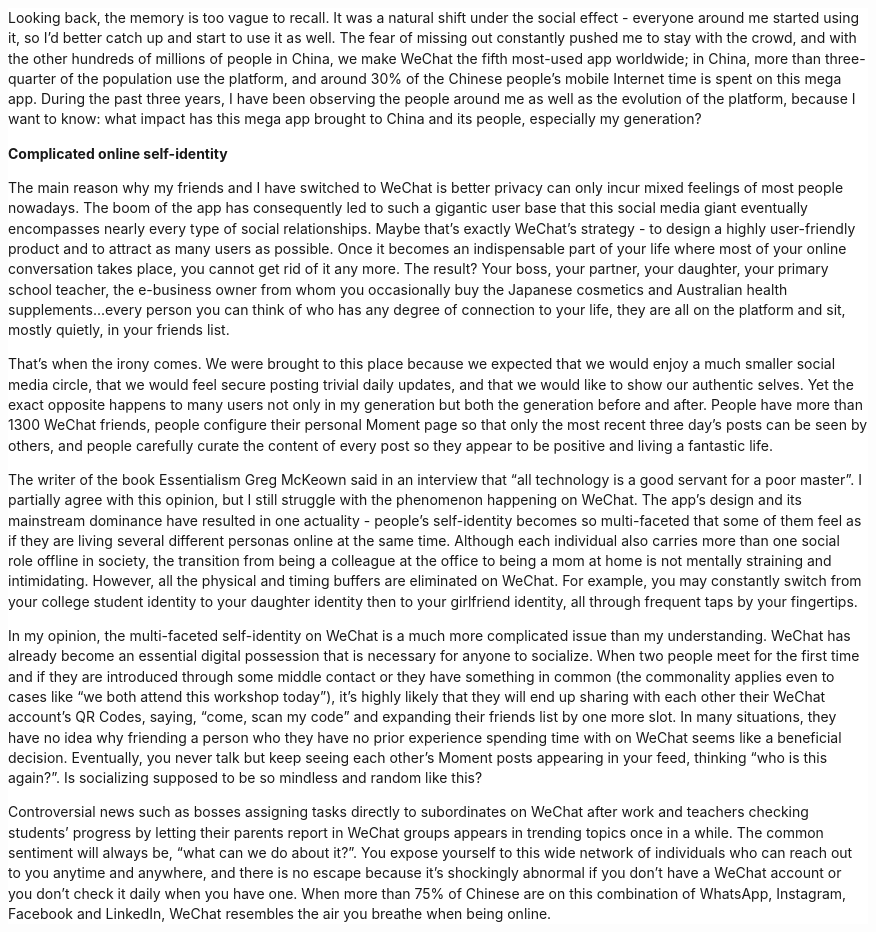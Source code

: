 Looking back, the memory is too vague to recall. It was a natural shift under the social effect - everyone around me started using it, so I’d better catch up and start to use it as well. The fear of missing out constantly pushed me to stay with the crowd, and with the other hundreds of millions of people in China, we make WeChat the fifth most-used app worldwide; in China, more than three-quarter of the population use the platform, and around 30% of the Chinese people’s mobile Internet time is spent on this mega app. During the past three years, I have been observing the people around me as well as the evolution of the platform, because I want to know: what impact has this mega app brought to China and its people, especially my generation?   

**Complicated online self-identity**

The main reason why my friends and I have switched to WeChat is better privacy can only incur mixed feelings of most people nowadays. The boom of the app has consequently led to such a gigantic user base that this social media giant eventually encompasses nearly every type of social relationships. Maybe that’s exactly WeChat’s strategy - to design a highly user-friendly product and to attract as many users as possible. Once it becomes an indispensable part of your life where most of your online conversation takes place, you cannot get rid of it any more. The result? Your boss, your partner, your daughter, your primary school teacher, the e-business owner from whom you occasionally buy the Japanese cosmetics and Australian health supplements...every person you can think of who has any degree of connection to your life, they are all on the platform and sit, mostly quietly, in your friends list.

That’s when the irony comes. We were brought to this place because we expected that we would enjoy a much smaller social media circle, that we would feel secure posting trivial daily updates, and that we would like to show our authentic selves. Yet the exact opposite happens to many users not only in my generation but both the generation before and after. People have more than 1300 WeChat friends, people configure their personal Moment page so that only the most recent three day’s posts can be seen by others, and people carefully curate the content of every post so they appear to be positive and living a fantastic life.

The writer of the book Essentialism Greg McKeown said in an interview that “all technology is a good servant for a poor master”. I partially agree with this opinion, but I still struggle with the phenomenon happening on WeChat. The app’s design and its mainstream dominance have resulted in one actuality - people’s self-identity becomes so multi-faceted that some of them feel as if they are living several different personas online at the same time. Although each individual also carries more than one social role offline in society, the transition from being a colleague at the office to being a mom at home is not mentally straining and intimidating. However, all the physical and timing buffers are eliminated on WeChat. For example, you may constantly switch from your college student identity to your daughter identity then to your girlfriend identity, all through frequent taps by your fingertips.

In my opinion, the multi-faceted self-identity on WeChat is a much more complicated issue than my understanding. WeChat has already become an essential digital possession that is necessary for anyone to socialize. When two people meet for the first time and if they are introduced through some middle contact or they have something in common (the commonality applies even to cases like “we both attend this workshop today”), it’s highly likely that they will end up sharing with each other their WeChat account’s QR Codes, saying, “come, scan my code” and expanding their friends list by one more slot. In many situations, they have no idea why friending a person who they have no prior experience spending time with on WeChat seems like a beneficial decision. Eventually, you never talk but keep seeing each other’s Moment posts appearing in your feed, thinking “who is this again?”. Is socializing supposed to be so mindless and random like this?

Controversial news such as bosses assigning tasks directly to subordinates on WeChat after work and teachers checking students’ progress by letting their parents report in WeChat groups appears in trending topics once in a while. The common sentiment will always be, “what can we do about it?”. You expose yourself to this wide network of individuals who can reach out to you anytime and anywhere, and there is no escape because it’s shockingly abnormal if you don’t have a WeChat account or you don’t check it daily when you have one. When more than 75% of Chinese are on this combination of WhatsApp, Instagram, Facebook and LinkedIn, WeChat resembles the air you breathe when being online.
